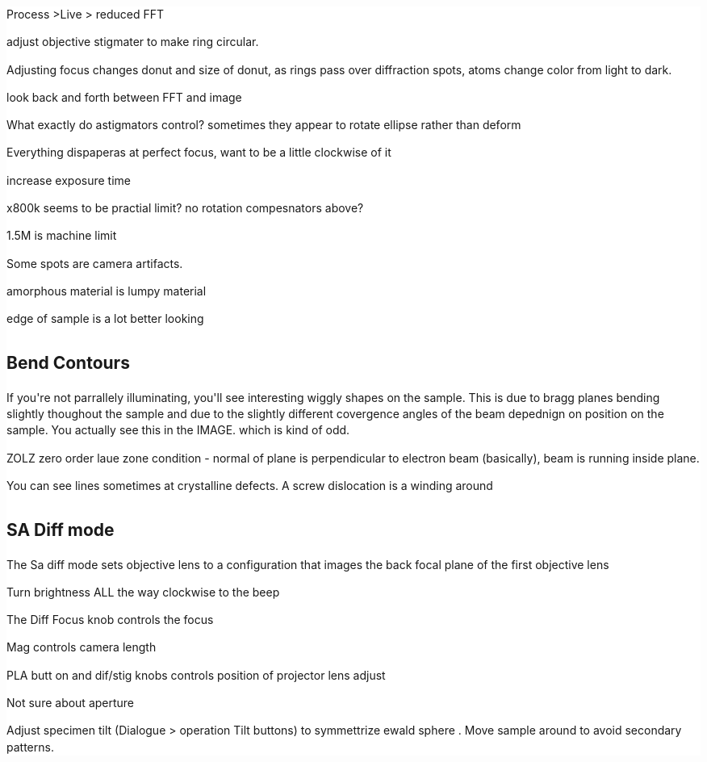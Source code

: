 Process \>Live \> reduced FFT

adjust objective stigmater to make ring circular.

Adjusting focus changes donut and size of donut, as rings pass over
diffraction spots, atoms change color from light to dark.

look back and forth between FFT and image

What exactly do astigmators control? sometimes they appear to rotate
ellipse rather than deform

Everything dispaperas at perfect focus, want to be a little clockwise of
it

increase exposure time

x800k seems to be practial limit? no rotation compesnators above?

1.5M is machine limit

Some spots are camera artifacts.

amorphous material is lumpy material

edge of sample is a lot better looking

Bend Contours
-------------

If you're not parrallely illuminating, you'll see interesting wiggly
shapes on the sample. This is due to bragg planes bending slightly
thoughout the sample and due to the slightly different covergence angles
of the beam depednign on position on the sample. You actually see this
in the IMAGE. which is kind of odd.

ZOLZ zero order laue zone condition - normal of plane is perpendicular
to electron beam (basically), beam is running inside plane.

You can see lines sometimes at crystalline defects. A screw dislocation
is a winding around

SA Diff mode
------------

The Sa diff mode sets objective lens to a configuration that images the
back focal plane of the first objective lens

Turn brightness ALL the way clockwise to the beep

The Diff Focus knob controls the focus

Mag controls camera length

PLA butt on and dif/stig knobs controls position of projector lens
adjust

Not sure about aperture

Adjust specimen tilt (Dialogue \> operation Tilt buttons) to symmettrize
ewald sphere . Move sample around to avoid secondary patterns.
